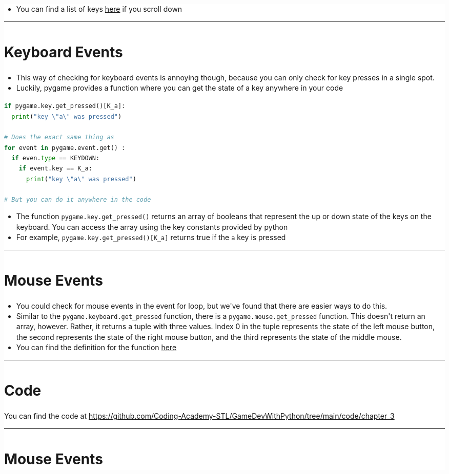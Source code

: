 - You can find a list of keys [here](https://www.pygame.org/docs/ref/key.html) if you scroll down

---

# Keyboard Events

- This way of checking for keyboard events is annoying though, because you can only check for key presses in a single spot.
- Luckily, pygame provides a function where you can get the state of a key anywhere in your code

```python
if pygame.key.get_pressed()[K_a]:
  print("key \"a\" was pressed")

# Does the exact same thing as
for event in pygame.event.get() :
  if even.type == KEYDOWN:
    if event.key == K_a:
      print("key \"a\" was pressed")

# But you can do it anywhere in the code
```

- The function `pygame.key.get_pressed()` returns an array of booleans that represent the up or down state of the keys on the keyboard. You can access the array using the key constants provided by python
- For example, `pygame.key.get_pressed()[K_a]` returns true if the `a` key is pressed

---

# Mouse Events

- You could check for mouse events in the event for loop, but we've found that there are easier ways to do this.
- Similar to the `pygame.keyboard.get_pressed` function, there is a `pygame.mouse.get_pressed` function. This doesn't return an array, however. Rather, it returns a tuple with three values. Index 0 in the tuple represents the state of the left mouse button, the second represents the state of the right mouse button, and the third represents the state of the middle mouse.
- You can find the definition for the function [here](https://www.pygame.org/docs/ref/mouse.html#pygame.mouse.get_pressed)

---


# Code

You can find the code at https://github.com/Coding-Academy-STL/GameDevWithPython/tree/main/code/chapter_3

---

# Mouse Events
